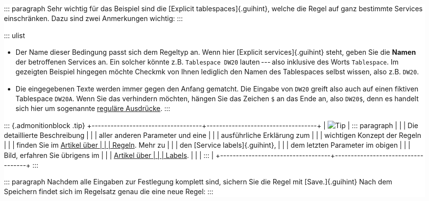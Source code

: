 ::: paragraph
Sehr wichtig für das Beispiel sind die [Explicit tablespaces]{.guihint},
welche die Regel auf ganz bestimmte Services einschränken. Dazu sind
zwei Anmerkungen wichtig:
:::

::: ulist
- Der Name dieser Bedingung passt sich dem Regeltyp an. Wenn hier
  [Explicit services]{.guihint} steht, geben Sie die **Namen** der
  betroffenen Services an. Ein solcher könnte z.B. `Tablespace DW20`
  lauten --- also inklusive des Worts `Tablespace`. Im gezeigten
  Beispiel hingegen möchte Checkmk von Ihnen lediglich den Namen des
  Tablespaces selbst wissen, also z.B. `DW20`.

- Die eingegebenen Texte werden immer gegen den Anfang gematcht. Die
  Eingabe von `DW20` greift also auch auf einen fiktiven Tablespace
  `DW20A`. Wenn Sie das verhindern möchten, hängen Sie das Zeichen `$`
  an das Ende an, also `DW20$`, denn es handelt sich hier um sogenannte
  [reguläre Ausdrücke](regexes.html).
:::

::: {.admonitionblock .tip}
+-----------------------------------+-----------------------------------+
| ![Tip](../images/icons/tip.png)   | ::: paragraph                     |
|                                   | Die detaillierte Beschreibung     |
|                                   | aller anderen Parameter und eine  |
|                                   | ausführliche Erklärung zum        |
|                                   | wichtigen Konzept der Regeln      |
|                                   | finden Sie im [Artikel über       |
|                                   | Regeln](wato_rules.html). Mehr zu |
|                                   | den [Service labels]{.guihint},   |
|                                   | dem letzten Parameter im obigen   |
|                                   | Bild, erfahren Sie übrigens im    |
|                                   | [Artikel über                     |
|                                   | Labels](labels.html).             |
|                                   | :::                               |
+-----------------------------------+-----------------------------------+
:::

::: paragraph
Nachdem alle Eingaben zur Festlegung komplett sind, sichern Sie die
Regel mit [Save.]{.guihint} Nach dem Speichern findet sich im Regelsatz
genau die eine neue Regel:
:::
